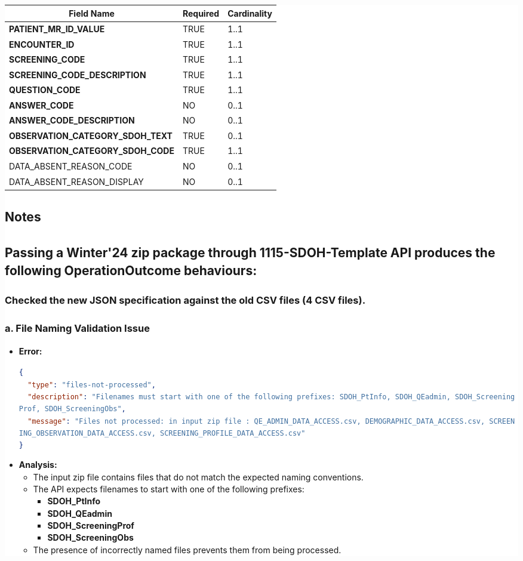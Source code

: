   | **Field Name**                         | **Required** | **Cardinality** |
  |-----------------------------------------|--------------|----------------|
  | **PATIENT_MR_ID_VALUE**                     | TRUE         | 1..1           |
  | **ENCOUNTER_ID**                             | TRUE         | 1..1           |
  | **SCREENING_CODE**                           | TRUE         | 1..1           |
  | **SCREENING_CODE_DESCRIPTION**               | TRUE         | 1..1           |
  | **QUESTION_CODE**                            | TRUE         | 1..1           |
  | **ANSWER_CODE**                              | NO         | 0..1           |
  | **ANSWER_CODE_DESCRIPTION**                  | NO         | 0..1           |
  | **OBSERVATION_CATEGORY_SDOH_TEXT**           | TRUE         | 0..1           |
  | **OBSERVATION_CATEGORY_SDOH_CODE**           | TRUE         | 1..1           |
  | DATA_ABSENT_REASON_CODE                  | NO          | 0..1           |
  | DATA_ABSENT_REASON_DISPLAY               | NO          | 0..1           |


## Notes

## Passing a Winter'24 zip package through 1115-SDOH-Template API produces the following OperationOutcome behaviours:

###  Checked the new JSON specification against the old CSV files (4 CSV files). 

### a. File Naming Validation Issue  
- **Error:**  
  ```json
  {
    "type": "files-not-processed",
    "description": "Filenames must start with one of the following prefixes: SDOH_PtInfo, SDOH_QEadmin, SDOH_ScreeningProf, SDOH_ScreeningObs",
    "message": "Files not processed: in input zip file : QE_ADMIN_DATA_ACCESS.csv, DEMOGRAPHIC_DATA_ACCESS.csv, SCREENING_OBSERVATION_DATA_ACCESS.csv, SCREENING_PROFILE_DATA_ACCESS.csv"
  }
  ```
- **Analysis:**  
  - The input zip file contains files that do not match the expected naming conventions.  
  - The API expects filenames to start with one of the following prefixes:
    - **SDOH_PtInfo**  
    - **SDOH_QEadmin**  
    - **SDOH_ScreeningProf**  
    - **SDOH_ScreeningObs**  
  - The presence of incorrectly named files prevents them from being processed.
